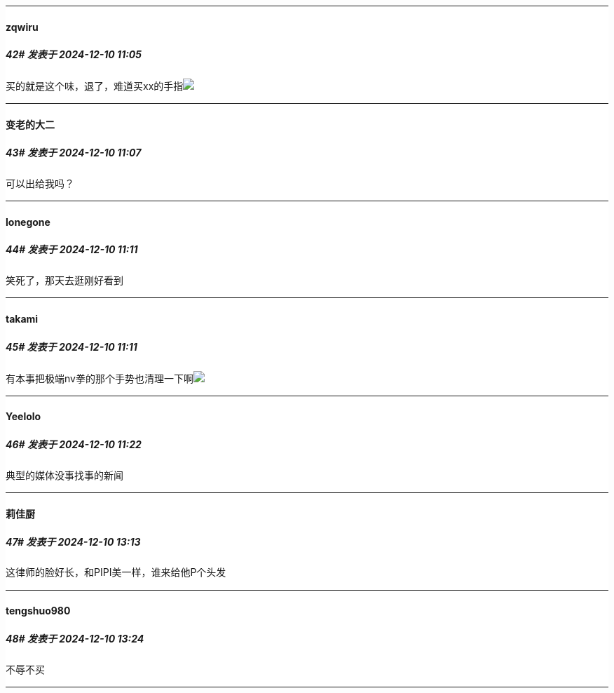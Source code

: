 *****

####  zqwiru  
##### 42#       发表于 2024-12-10 11:05

买的就是这个味，退了，难道买xx的手指<img src="https://static.saraba1st.com/image/smiley/face2017/067.png" referrerpolicy="no-referrer">


*****

####  变老的大二  
##### 43#       发表于 2024-12-10 11:07

可以出给我吗？

*****

####  lonegone  
##### 44#       发表于 2024-12-10 11:11

笑死了，那天去逛刚好看到

*****

####  takami  
##### 45#       发表于 2024-12-10 11:11

有本事把极端nv拳的那个手势也清理一下啊<img src="https://static.saraba1st.com/image/smiley/face2017/053.png" referrerpolicy="no-referrer">


*****

####  Yeelolo  
##### 46#       发表于 2024-12-10 11:22

典型的媒体没事找事的新闻


*****

####  莉佳厨  
##### 47#       发表于 2024-12-10 13:13

这律师的脸好长，和PIPI美一样，谁来给他P个头发


*****

####  tengshuo980  
##### 48#       发表于 2024-12-10 13:24

不辱不买


*****
